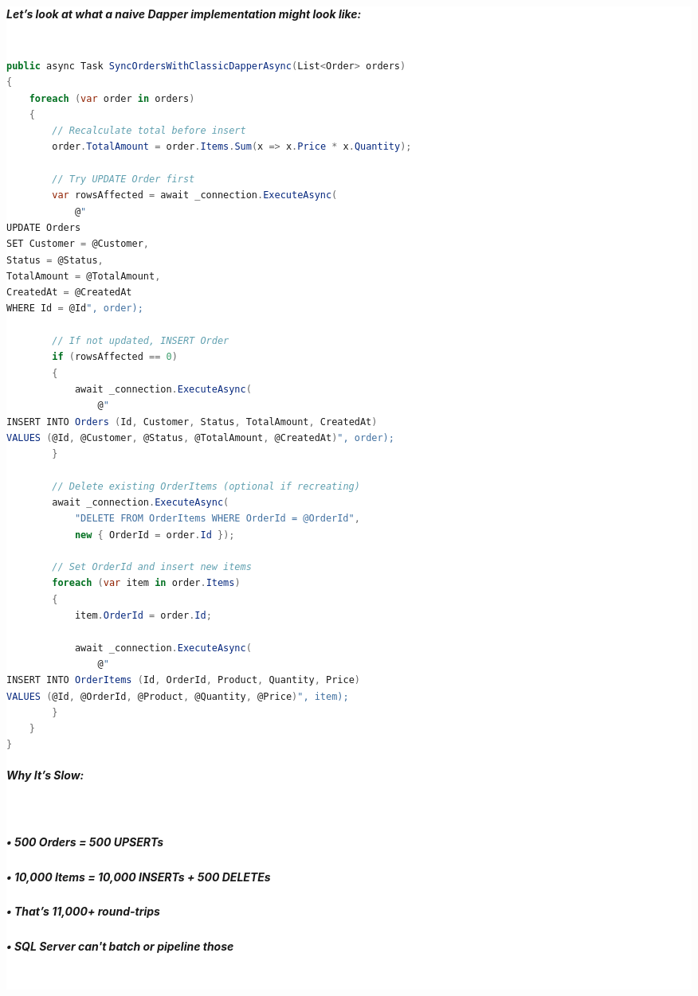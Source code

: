 ##### Let’s look at what a naive Dapper implementation might look like:

```csharp

public async Task SyncOrdersWithClassicDapperAsync(List<Order> orders)
{
    foreach (var order in orders)
    {
        // Recalculate total before insert
        order.TotalAmount = order.Items.Sum(x => x.Price * x.Quantity);

        // Try UPDATE Order first
        var rowsAffected = await _connection.ExecuteAsync(
            @"
UPDATE Orders
SET Customer = @Customer,
Status = @Status,
TotalAmount = @TotalAmount,
CreatedAt = @CreatedAt
WHERE Id = @Id", order);

        // If not updated, INSERT Order
        if (rowsAffected == 0)
        {
            await _connection.ExecuteAsync(
                @"
INSERT INTO Orders (Id, Customer, Status, TotalAmount, CreatedAt)
VALUES (@Id, @Customer, @Status, @TotalAmount, @CreatedAt)", order);
        }

        // Delete existing OrderItems (optional if recreating)
        await _connection.ExecuteAsync(
            "DELETE FROM OrderItems WHERE OrderId = @OrderId",
            new { OrderId = order.Id });

        // Set OrderId and insert new items
        foreach (var item in order.Items)
        {
            item.OrderId = order.Id;

            await _connection.ExecuteAsync(
                @"
INSERT INTO OrderItems (Id, OrderId, Product, Quantity, Price)
VALUES (@Id, @OrderId, @Product, @Quantity, @Price)", item);
        }
    }
}
```

##### Why It’s Slow:
&nbsp;  
##### • 500 Orders = 500 UPSERTs
##### • 10,000 Items = 10,000 INSERTs + 500 DELETEs
##### • That’s 11,000+ round-trips
##### • SQL Server can't batch or pipeline those
&nbsp;  
